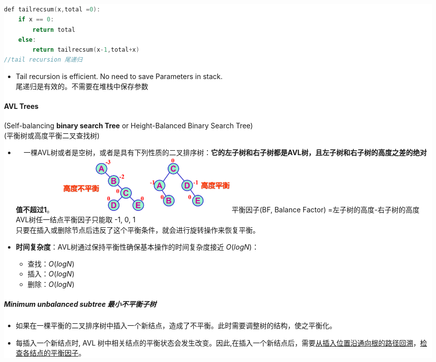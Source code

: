 ```c
def tailrecsum(x,total =0):
    if x == 0:
        return total
    else: 
        return tailrecsum(x-1,total+x)
//tail recursion 尾递归
```

- Tail recursion is efficient. No need to save Parameters in stack.  
  尾递归是有效的。不需要在堆栈中保存参数

#### AVL Trees

(Self-balancing **binary search Tree** or Height-Balanced Binary Search Tree)   
(平衡树或高度平衡二叉查找树) 

-     一棵AVL树或者是空树，或者是具有下列性质的二叉排序树：**它的左子树和右子树都是AVL树，且左子树和右子树的高度之差的绝对值不超过1**。 
     <img src="./images/ed524d89-1323-470c-8639-0ab75ac780a7.png" title="" alt="ed524d89-1323-470c-8639-0ab75ac780a7" style="zoom:33%;">
  平衡因子(BF, Balance Factor) =左子树的高度-右子树的高度  
  AVL树任一结点平衡因子只能取 -1, 0, 1  
  只要在插入或删除节点后违反了这个平衡条件，就会进行旋转操作来恢复平衡。

- **时间复杂度**：AVL树通过保持平衡性确保基本操作的时间复杂度接近 $O(logN)$：
  
  * 查找：$O(logN)$
  * 插入：$O(logN)$
  * 删除：$O(logN)$

##### Minimum unbalanced subtree  最小不平衡子树

- 如果在一棵平衡的二叉排序树中插入一个新结点，造成了不平衡。此时需要调整树的结构，使之平衡化。

- 每插入一个新结点时, AVL 树中相关结点的平衡状态会发生改变。因此,在插入一个新结点后，需要<u><span>从插入位置沿通向根的路径回溯</span></u>，<u><span>检查各结点的平衡因子</span></u>。
  